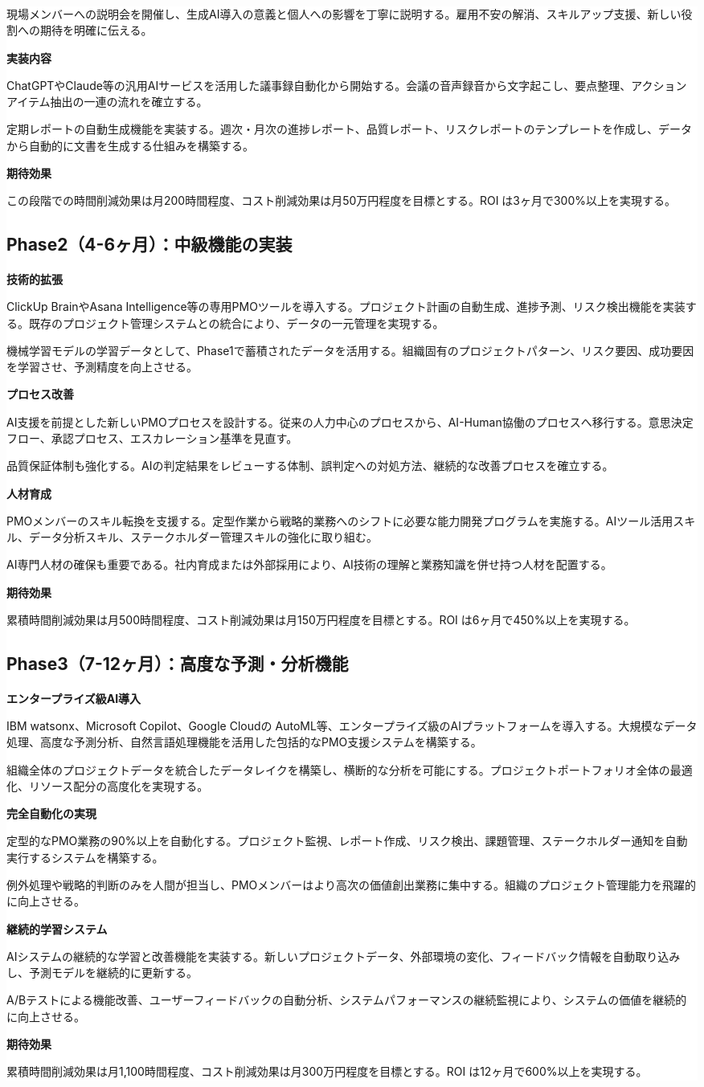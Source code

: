 現場メンバーへの説明会を開催し、生成AI導入の意義と個人への影響を丁寧に説明する。雇用不安の解消、スキルアップ支援、新しい役割への期待を明確に伝える。

**実装内容**

ChatGPTやClaude等の汎用AIサービスを活用した議事録自動化から開始する。会議の音声録音から文字起こし、要点整理、アクションアイテム抽出の一連の流れを確立する。

定期レポートの自動生成機能を実装する。週次・月次の進捗レポート、品質レポート、リスクレポートのテンプレートを作成し、データから自動的に文書を生成する仕組みを構築する。

**期待効果**

この段階での時間削減効果は月200時間程度、コスト削減効果は月50万円程度を目標とする。ROI は3ヶ月で300%以上を実現する。

## Phase2（4-6ヶ月）：中級機能の実装

**技術的拡張**

ClickUp BrainやAsana Intelligence等の専用PMOツールを導入する。プロジェクト計画の自動生成、進捗予測、リスク検出機能を実装する。既存のプロジェクト管理システムとの統合により、データの一元管理を実現する。

機械学習モデルの学習データとして、Phase1で蓄積されたデータを活用する。組織固有のプロジェクトパターン、リスク要因、成功要因を学習させ、予測精度を向上させる。

**プロセス改善**

AI支援を前提とした新しいPMOプロセスを設計する。従来の人力中心のプロセスから、AI-Human協働のプロセスへ移行する。意思決定フロー、承認プロセス、エスカレーション基準を見直す。

品質保証体制も強化する。AIの判定結果をレビューする体制、誤判定への対処方法、継続的な改善プロセスを確立する。

**人材育成**

PMOメンバーのスキル転換を支援する。定型作業から戦略的業務へのシフトに必要な能力開発プログラムを実施する。AIツール活用スキル、データ分析スキル、ステークホルダー管理スキルの強化に取り組む。

AI専門人材の確保も重要である。社内育成または外部採用により、AI技術の理解と業務知識を併せ持つ人材を配置する。

**期待効果**

累積時間削減効果は月500時間程度、コスト削減効果は月150万円程度を目標とする。ROI は6ヶ月で450%以上を実現する。

## Phase3（7-12ヶ月）：高度な予測・分析機能

**エンタープライズ級AI導入**

IBM watsonx、Microsoft Copilot、Google Cloudの AutoML等、エンタープライズ級のAIプラットフォームを導入する。大規模なデータ処理、高度な予測分析、自然言語処理機能を活用した包括的なPMO支援システムを構築する。

組織全体のプロジェクトデータを統合したデータレイクを構築し、横断的な分析を可能にする。プロジェクトポートフォリオ全体の最適化、リソース配分の高度化を実現する。

**完全自動化の実現**

定型的なPMO業務の90%以上を自動化する。プロジェクト監視、レポート作成、リスク検出、課題管理、ステークホルダー通知を自動実行するシステムを構築する。

例外処理や戦略的判断のみを人間が担当し、PMOメンバーはより高次の価値創出業務に集中する。組織のプロジェクト管理能力を飛躍的に向上させる。

**継続的学習システム**

AIシステムの継続的な学習と改善機能を実装する。新しいプロジェクトデータ、外部環境の変化、フィードバック情報を自動取り込みし、予測モデルを継続的に更新する。

A/Bテストによる機能改善、ユーザーフィードバックの自動分析、システムパフォーマンスの継続監視により、システムの価値を継続的に向上させる。

**期待効果**

累積時間削減効果は月1,100時間程度、コスト削減効果は月300万円程度を目標とする。ROI は12ヶ月で600%以上を実現する。
